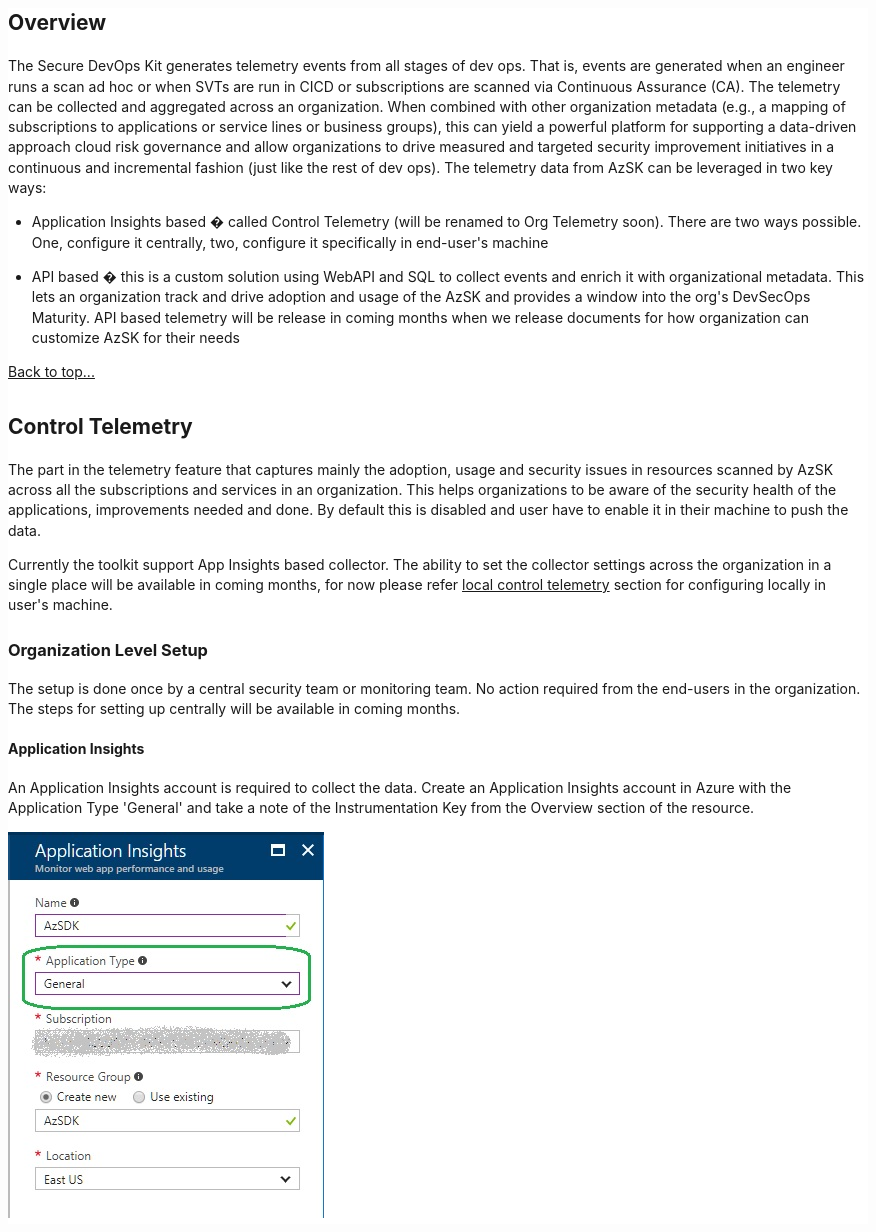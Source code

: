 ## Overview

The Secure DevOps Kit generates telemetry events from all stages of dev ops. That is, events are generated when an engineer runs a scan ad hoc or when SVTs are run in CICD or subscriptions are scanned via Continuous Assurance (CA). The telemetry can be collected and aggregated across an organization. When combined with other organization metadata (e.g., a mapping of subscriptions to applications or service lines or business groups), this can yield a powerful platform for supporting a data-driven approach cloud risk governance and allow organizations to drive measured and targeted security improvement initiatives in a continuous and incremental fashion (just like the rest of dev ops). The telemetry data from AzSK can be leveraged in two key ways:

- Application Insights based � called Control Telemetry (will be renamed to Org Telemetry soon). There are two ways possible. One, configure it centrally, two, configure it specifically in end-user's machine

- API based � this is a custom solution using WebAPI and SQL to collect events and enrich it with organizational metadata. This lets an organization track and drive adoption and usage of the AzSK and provides a window into the org's DevSecOps Maturity. API based telemetry will be release in coming months when we release documents for how organization can customize AzSK for their needs

[Back to top...](#contents)

## Control Telemetry

The part in the telemetry feature that captures mainly the adoption, usage and security issues in resources scanned by AzSK across all the subscriptions and services in an organization. This helps organizations to be aware of the security health of the applications, improvements needed and done. By default this is disabled and user have to enable it in their machine to push the data.

Currently the toolkit support App Insights based collector. The ability to set the collector settings across the organization in a single place will be available in coming months, for now please refer [local control telemetry](#local-control-telemetry) section for configuring locally in user's machine.

### Organization Level Setup

The setup is done once by a central security team or monitoring team. No action required from the end-users in the organization. The steps for setting up centrally will be available in coming months.

#### Application Insights

An Application Insights account is required to collect the data. Create an Application Insights account in Azure with the Application Type 'General' and take a note of the Instrumentation Key from the Overview section of the resource.

![Setup_Create_App_Insights](/Images/06_Setup_Create_App_Insights.PNG)
